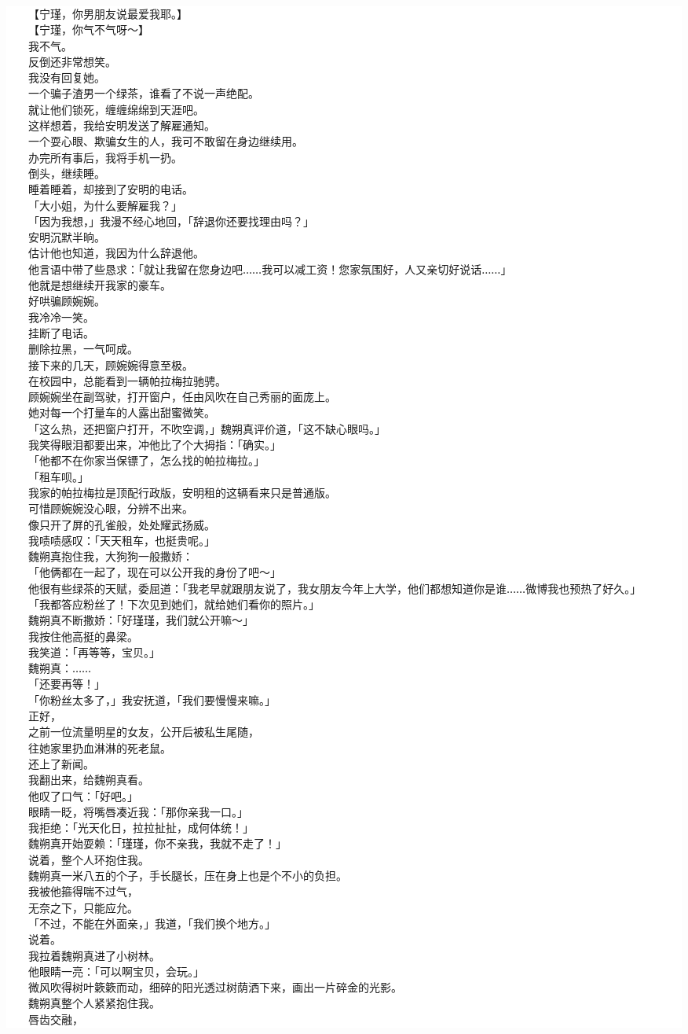 &emsp;&emsp;【宁瑾，你男朋友说最爱我耶。】  
&emsp;&emsp;【宁瑾，你气不气呀～】  
&emsp;&emsp;我不气。  
&emsp;&emsp;反倒还非常想笑。  
&emsp;&emsp;我没有回复她。  
&emsp;&emsp;一个骗子渣男一个绿茶，谁看了不说一声绝配。  
&emsp;&emsp;就让他们锁死，缠缠绵绵到天涯吧。  
&emsp;&emsp;这样想着，我给安明发送了解雇通知。  
&emsp;&emsp;一个耍心眼、欺骗女生的人，我可不敢留在身边继续用。  
&emsp;&emsp;办完所有事后，我将手机一扔。  
&emsp;&emsp;倒头，继续睡。  
&emsp;&emsp;睡着睡着，却接到了安明的电话。  
&emsp;&emsp;「大小姐，为什么要解雇我？」  
&emsp;&emsp;「因为我想，」我漫不经心地回，「辞退你还要找理由吗？」  
&emsp;&emsp;安明沉默半晌。  
&emsp;&emsp;估计他也知道，我因为什么辞退他。  
&emsp;&emsp;他言语中带了些恳求：「就让我留在您身边吧……我可以减工资！您家氛围好，人又亲切好说话……」  
&emsp;&emsp;他就是想继续开我家的豪车。  
&emsp;&emsp;好哄骗顾婉婉。  
&emsp;&emsp;我冷冷一笑。  
&emsp;&emsp;挂断了电话。  
&emsp;&emsp;删除拉黑，一气呵成。  
&emsp;&emsp;接下来的几天，顾婉婉得意至极。  
&emsp;&emsp;在校园中，总能看到一辆帕拉梅拉驰骋。  
&emsp;&emsp;顾婉婉坐在副驾驶，打开窗户，任由风吹在自己秀丽的面庞上。  
&emsp;&emsp;她对每一个打量车的人露出甜蜜微笑。  
&emsp;&emsp;「这么热，还把窗户打开，不吹空调，」魏朔真评价道，「这不缺心眼吗。」  
&emsp;&emsp;我笑得眼泪都要出来，冲他比了个大拇指：「确实。」  
&emsp;&emsp;「他都不在你家当保镖了，怎么找的帕拉梅拉。」  
&emsp;&emsp;「租车呗。」  
&emsp;&emsp;我家的帕拉梅拉是顶配行政版，安明租的这辆看来只是普通版。  
&emsp;&emsp;可惜顾婉婉没心眼，分辨不出来。  
&emsp;&emsp;像只开了屏的孔雀般，处处耀武扬威。  
&emsp;&emsp;我啧啧感叹：「天天租车，也挺贵呢。」  
&emsp;&emsp;魏朔真抱住我，大狗狗一般撒娇：  
&emsp;&emsp;「他俩都在一起了，现在可以公开我的身份了吧～」  
&emsp;&emsp;他很有些绿茶的天赋，委屈道：「我老早就跟朋友说了，我女朋友今年上大学，他们都想知道你是谁……微博我也预热了好久。」  
&emsp;&emsp;「我都答应粉丝了！下次见到她们，就给她们看你的照片。」  
&emsp;&emsp;魏朔真不断撒娇：「好瑾瑾，我们就公开嘛～」  
&emsp;&emsp;我按住他高挺的鼻梁。  
&emsp;&emsp;我笑道：「再等等，宝贝。」  
&emsp;&emsp;魏朔真：……  
&emsp;&emsp;「还要再等！」  
&emsp;&emsp;「你粉丝太多了，」我安抚道，「我们要慢慢来嘛。」  
&emsp;&emsp;正好，  
&emsp;&emsp;之前一位流量明星的女友，公开后被私生尾随，  
&emsp;&emsp;往她家里扔血淋淋的死老鼠。  
&emsp;&emsp;还上了新闻。  
&emsp;&emsp;我翻出来，给魏朔真看。  
&emsp;&emsp;他叹了口气：「好吧。」  
&emsp;&emsp;眼睛一眨，将嘴唇凑近我：「那你亲我一口。」  
&emsp;&emsp;我拒绝：「光天化日，拉拉扯扯，成何体统！」  
&emsp;&emsp;魏朔真开始耍赖：「瑾瑾，你不亲我，我就不走了！」  
&emsp;&emsp;说着，整个人环抱住我。  
&emsp;&emsp;魏朔真一米八五的个子，手长腿长，压在身上也是个不小的负担。  
&emsp;&emsp;我被他箍得喘不过气，  
&emsp;&emsp;无奈之下，只能应允。  
&emsp;&emsp;「不过，不能在外面亲，」我道，「我们换个地方。」  
&emsp;&emsp;说着。  
&emsp;&emsp;我拉着魏朔真进了小树林。  
&emsp;&emsp;他眼睛一亮：「可以啊宝贝，会玩。」  
&emsp;&emsp;微风吹得树叶簌簌而动，细碎的阳光透过树荫洒下来，画出一片碎金的光影。  
&emsp;&emsp;魏朔真整个人紧紧抱住我。  
&emsp;&emsp;唇齿交融，  